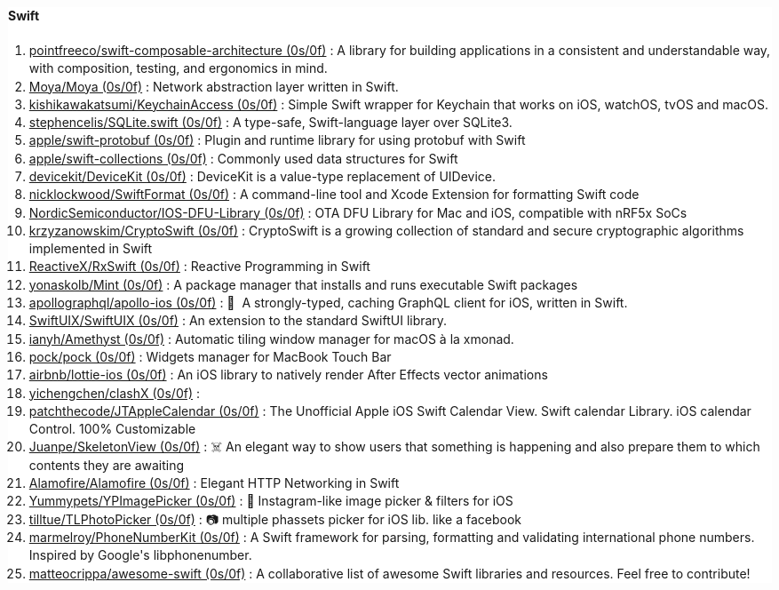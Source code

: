 #### Swift
1. [pointfreeco/swift-composable-architecture (0s/0f)](https://github.com/pointfreeco/swift-composable-architecture) : A library for building applications in a consistent and understandable way, with composition, testing, and ergonomics in mind.
2. [Moya/Moya (0s/0f)](https://github.com/Moya/Moya) : Network abstraction layer written in Swift.
3. [kishikawakatsumi/KeychainAccess (0s/0f)](https://github.com/kishikawakatsumi/KeychainAccess) : Simple Swift wrapper for Keychain that works on iOS, watchOS, tvOS and macOS.
4. [stephencelis/SQLite.swift (0s/0f)](https://github.com/stephencelis/SQLite.swift) : A type-safe, Swift-language layer over SQLite3.
5. [apple/swift-protobuf (0s/0f)](https://github.com/apple/swift-protobuf) : Plugin and runtime library for using protobuf with Swift
6. [apple/swift-collections (0s/0f)](https://github.com/apple/swift-collections) : Commonly used data structures for Swift
7. [devicekit/DeviceKit (0s/0f)](https://github.com/devicekit/DeviceKit) : DeviceKit is a value-type replacement of UIDevice.
8. [nicklockwood/SwiftFormat (0s/0f)](https://github.com/nicklockwood/SwiftFormat) : A command-line tool and Xcode Extension for formatting Swift code
9. [NordicSemiconductor/IOS-DFU-Library (0s/0f)](https://github.com/NordicSemiconductor/IOS-DFU-Library) : OTA DFU Library for Mac and iOS, compatible with nRF5x SoCs
10. [krzyzanowskim/CryptoSwift (0s/0f)](https://github.com/krzyzanowskim/CryptoSwift) : CryptoSwift is a growing collection of standard and secure cryptographic algorithms implemented in Swift
11. [ReactiveX/RxSwift (0s/0f)](https://github.com/ReactiveX/RxSwift) : Reactive Programming in Swift
12. [yonaskolb/Mint (0s/0f)](https://github.com/yonaskolb/Mint) : A package manager that installs and runs executable Swift packages
13. [apollographql/apollo-ios (0s/0f)](https://github.com/apollographql/apollo-ios) : 📱  A strongly-typed, caching GraphQL client for iOS, written in Swift.
14. [SwiftUIX/SwiftUIX (0s/0f)](https://github.com/SwiftUIX/SwiftUIX) : An extension to the standard SwiftUI library.
15. [ianyh/Amethyst (0s/0f)](https://github.com/ianyh/Amethyst) : Automatic tiling window manager for macOS à la xmonad.
16. [pock/pock (0s/0f)](https://github.com/pock/pock) : Widgets manager for MacBook Touch Bar
17. [airbnb/lottie-ios (0s/0f)](https://github.com/airbnb/lottie-ios) : An iOS library to natively render After Effects vector animations
18. [yichengchen/clashX (0s/0f)](https://github.com/yichengchen/clashX) : 
19. [patchthecode/JTAppleCalendar (0s/0f)](https://github.com/patchthecode/JTAppleCalendar) : The Unofficial Apple iOS Swift Calendar View. Swift calendar Library. iOS calendar Control. 100% Customizable
20. [Juanpe/SkeletonView (0s/0f)](https://github.com/Juanpe/SkeletonView) : ☠️ An elegant way to show users that something is happening and also prepare them to which contents they are awaiting
21. [Alamofire/Alamofire (0s/0f)](https://github.com/Alamofire/Alamofire) : Elegant HTTP Networking in Swift
22. [Yummypets/YPImagePicker (0s/0f)](https://github.com/Yummypets/YPImagePicker) : 📸 Instagram-like image picker & filters for iOS
23. [tilltue/TLPhotoPicker (0s/0f)](https://github.com/tilltue/TLPhotoPicker) : 📷 multiple phassets picker for iOS lib. like a facebook
24. [marmelroy/PhoneNumberKit (0s/0f)](https://github.com/marmelroy/PhoneNumberKit) : A Swift framework for parsing, formatting and validating international phone numbers. Inspired by Google's libphonenumber.
25. [matteocrippa/awesome-swift (0s/0f)](https://github.com/matteocrippa/awesome-swift) : A collaborative list of awesome Swift libraries and resources. Feel free to contribute!
